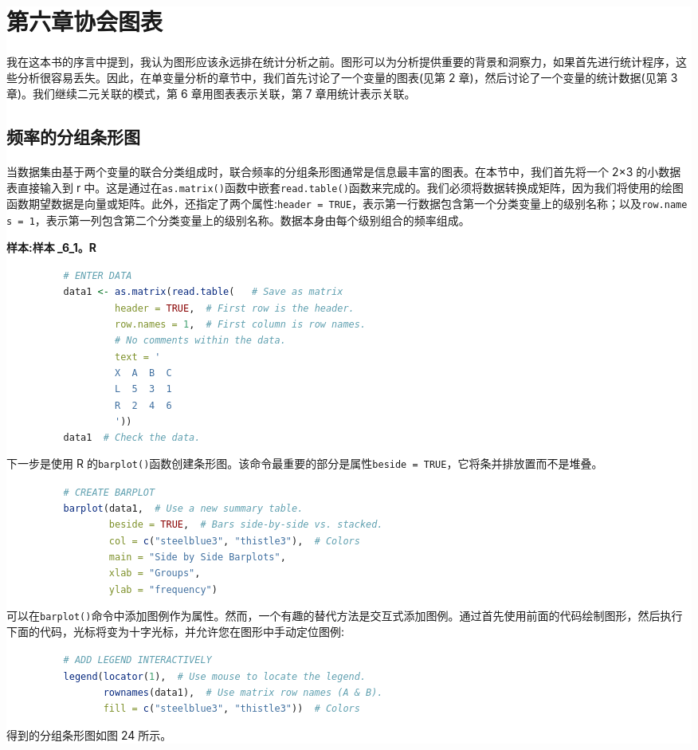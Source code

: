 # 第六章协会图表

我在这本书的序言中提到，我认为图形应该永远排在统计分析之前。图形可以为分析提供重要的背景和洞察力，如果首先进行统计程序，这些分析很容易丢失。因此，在单变量分析的章节中，我们首先讨论了一个变量的图表(见第 2 章)，然后讨论了一个变量的统计数据(见第 3 章)。我们继续二元关联的模式，第 6 章用图表表示关联，第 7 章用统计表示关联。

## 频率的分组条形图

当数据集由基于两个变量的联合分类组成时，联合频率的分组条形图通常是信息最丰富的图表。在本节中，我们首先将一个 2×3 的小数据表直接输入到 r 中。这是通过在`as.matrix()`函数中嵌套`read.table()`函数来完成的。我们必须将数据转换成矩阵，因为我们将使用的绘图函数期望数据是向量或矩阵。此外，还指定了两个属性:`header = TRUE`，表示第一行数据包含第一个分类变量上的级别名称；以及`row.names = 1`，表示第一列包含第二个分类变量上的级别名称。数据本身由每个级别组合的频率组成。

**样本:样本 _6_1。R**

```r
          # ENTER DATA
          data1 <- as.matrix(read.table(   # Save as matrix
                   header = TRUE,  # First row is the header.
                   row.names = 1,  # First column is row names.
                   # No comments within the data.
                   text = '
                   X  A  B  C
                   L  5  3  1
                   R  2  4  6
                   '))
          data1  # Check the data.

```

下一步是使用 R 的`barplot()`函数创建条形图。该命令最重要的部分是属性`beside = TRUE`，它将条并排放置而不是堆叠。

```r
          # CREATE BARPLOT
          barplot(data1,  # Use a new summary table.
                  beside = TRUE,  # Bars side-by-side vs. stacked.
                  col = c("steelblue3", "thistle3"),  # Colors
                  main = "Side by Side Barplots",
                  xlab = "Groups",
                  ylab = "frequency")

```

可以在`barplot()`命令中添加图例作为属性。然而，一个有趣的替代方法是交互式添加图例。通过首先使用前面的代码绘制图形，然后执行下面的代码，光标将变为十字光标，并允许您在图形中手动定位图例:

```r
          # ADD LEGEND INTERACTIVELY
          legend(locator(1),  # Use mouse to locate the legend.
                 rownames(data1),  # Use matrix row names (A & B).
                 fill = c("steelblue3", "thistle3"))  # Colors

```

得到的分组条形图如图 24 所示。
